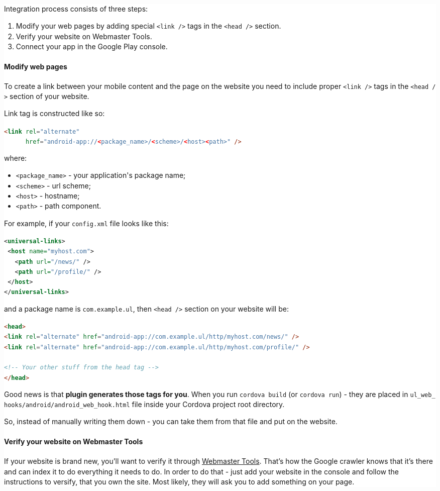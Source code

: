 Integration process consists of three steps:

1. Modify your web pages by adding special `<link />` tags in the `<head />` section.
2. Verify your website on Webmaster Tools.
3. Connect your app in the Google Play console.

#### Modify web pages

To create a link between your mobile content and the page on the website you need to include proper `<link />` tags in the `<head />` section of your website.

Link tag is constructed like so:

```html
<link rel="alternate"
      href="android-app://<package_name>/<scheme>/<host><path>" />
```

where:
- `<package_name>` - your application's package name;
- `<scheme>` - url scheme;
- `<host>` - hostname;
- `<path>` - path component.

For example, if your `config.xml` file looks like this:

```xml
<universal-links>
 <host name="myhost.com">
   <path url="/news/" />
   <path url="/profile/" />
 </host>
</universal-links>
```

and a package name is `com.example.ul`, then `<head />` section on your website will be:

```html
<head>
<link rel="alternate" href="android-app://com.example.ul/http/myhost.com/news/" />
<link rel="alternate" href="android-app://com.example.ul/http/myhost.com/profile/" />

<!-- Your other stuff from the head tag -->
</head>
```

Good news is that **plugin generates those tags for you**. When you run `cordova build` (or `cordova run`) - they are placed in `ul_web_hooks/android/android_web_hook.html` file inside your Cordova project root directory.

So, instead of manually writing them down - you can take them from that file and put on the website.

#### Verify your website on Webmaster Tools

If your website is brand new, you’ll want to verify it through [Webmaster Tools](https://www.google.com/webmasters/tools/). That’s how the Google crawler knows that it’s there and can index it to do everything it needs to do. In order to do that - just add your website in the console and follow the instructions to versify, that you own the site. Most likely, they will ask you to add something on your page.
